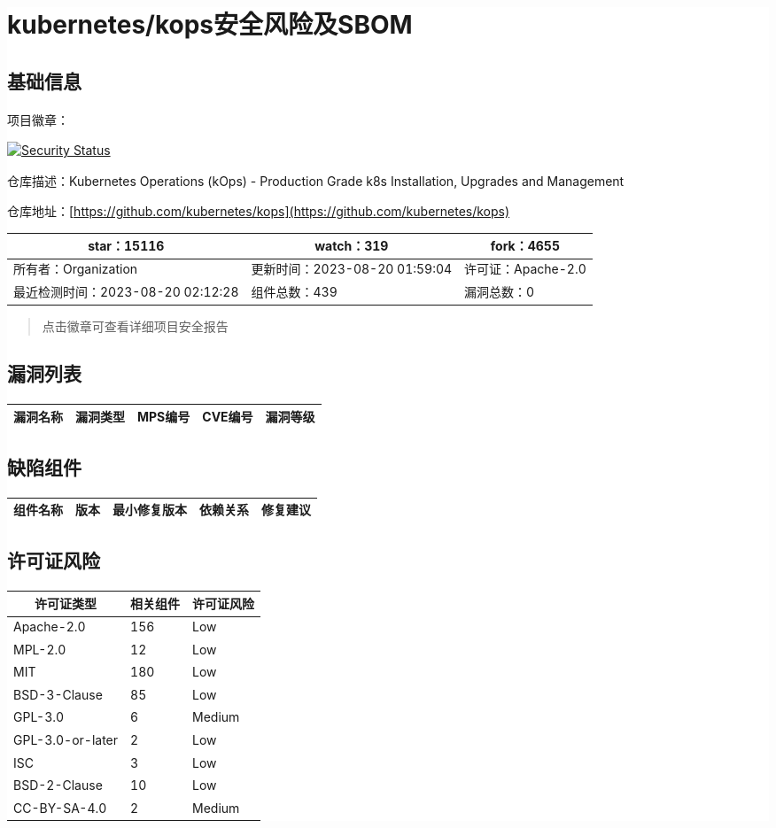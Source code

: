# kubernetes/kops安全风险及SBOM

## 基础信息

项目徽章：

[![Security Status](https://www.murphysec.com/platform3/v31/badge/1692962003633332224.svg)](https://www.murphysec.com/console/report/1692962003549446144/1692962003633332224)

仓库描述：Kubernetes Operations (kOps) - Production Grade k8s Installation, Upgrades and Management

仓库地址：[https://github.com/kubernetes/kops](https://github.com/kubernetes/kops)

| star：15116 | watch：319 | fork：4655 |
| ----------- | -------------- | ------------ |
| 所有者：Organization | 更新时间：2023-08-20 01:59:04 | 许可证：Apache-2.0 |
| 最近检测时间：2023-08-20 02:12:28 | 组件总数：439 | 漏洞总数：0 |

> 点击徽章可查看详细项目安全报告



## 漏洞列表

| 漏洞名称 | 漏洞类型 | MPS编号 | CVE编号 | 漏洞等级 |
| ------- | ------ | ------- | ------ | ----- |





## 缺陷组件

| 组件名称 | 版本 | 最小修复版本 | 依赖关系 | 修复建议 |
| -------- | ---- | ------------ | -------- | -------- |





## 许可证风险

| 许可证类型 | 相关组件 | 许可证风险 |
| ---------- | -------- | ---------- |
|Apache-2.0|156|Low|
|MPL-2.0|12|Low|
|MIT|180|Low|
|BSD-3-Clause|85|Low|
|GPL-3.0|6|Medium|
|GPL-3.0-or-later|2|Low|
|ISC|3|Low|
|BSD-2-Clause|10|Low|
|CC-BY-SA-4.0|2|Medium|
